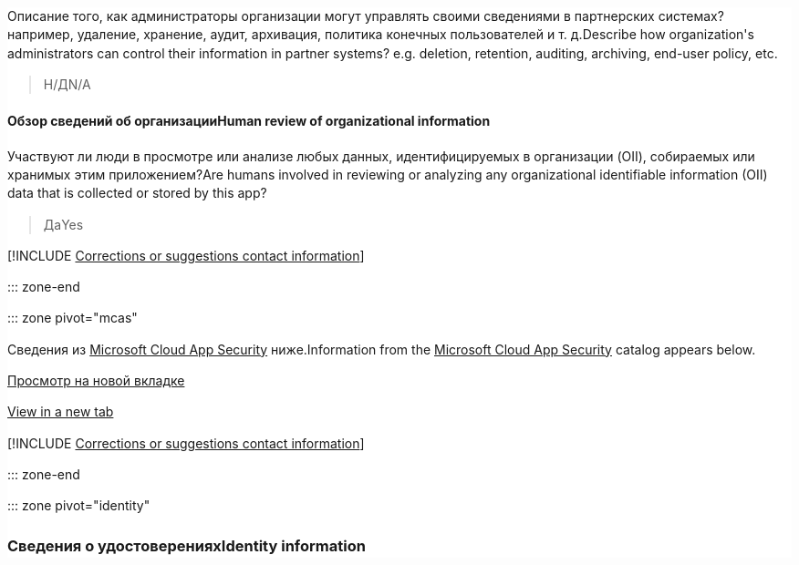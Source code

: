 <span data-ttu-id="daa5d-142">Описание того, как администраторы организации могут управлять своими сведениями в партнерских системах? например, удаление, хранение, аудит, архивация, политика конечных пользователей и т. д.</span><span class="sxs-lookup"><span data-stu-id="daa5d-142">Describe how organization's administrators can control their information in partner systems? e.g. deletion, retention, auditing, archiving, end-user policy, etc.</span></span>

><span data-ttu-id="daa5d-143">Н/Д</span><span class="sxs-lookup"><span data-stu-id="daa5d-143">N/A</span></span>

#### <a name="human-review-of-organizational-information"></a><span data-ttu-id="daa5d-144">Обзор сведений об организации</span><span class="sxs-lookup"><span data-stu-id="daa5d-144">Human review of organizational information</span></span>

<span data-ttu-id="daa5d-145">Участвуют ли люди в просмотре или анализе любых данных, идентифицируемых в организации (OII), собираемых или хранимых этим приложением?</span><span class="sxs-lookup"><span data-stu-id="daa5d-145">Are humans involved in reviewing or analyzing any organizational identifiable information (OII) data that is collected or stored by this app?</span></span>

><span data-ttu-id="daa5d-146">Да</span><span class="sxs-lookup"><span data-stu-id="daa5d-146">Yes</span></span>

[!INCLUDE [Corrections or suggestions contact information](../includes/corrections-or-suggestions.md)]

::: zone-end

::: zone pivot="mcas"

<span data-ttu-id="daa5d-147">Сведения из [Microsoft Cloud App Security](https://www.microsoft.com/enterprise-mobility-security/cloud-app-security) ниже.</span><span class="sxs-lookup"><span data-stu-id="daa5d-147">Information from the [Microsoft Cloud App Security](https://www.microsoft.com/enterprise-mobility-security/cloud-app-security) catalog appears below.</span></span>

<iframe height='1020' title='<span data-ttu-id="daa5d-148">Microsoft Cloud App Security Сведения</span><span class="sxs-lookup"><span data-stu-id="daa5d-148">Microsoft Cloud App Security Information</span></span>' src='https://appmcasinfoprod.azurewebsites.net/#/dashboard/36365' frameborder='no' style='width: 100%;'></iframe><span data-ttu-id="daa5d-149">

<a href="https://appmcasinfoprod.azurewebsites.net/#/dashboard/36365" target="_blank">Просмотр на новой вкладке</a></span><span class="sxs-lookup"><span data-stu-id="daa5d-149">

<a href="https://appmcasinfoprod.azurewebsites.net/#/dashboard/36365" target="_blank">View in a new tab</a></span></span>

[!INCLUDE [Corrections or suggestions contact information](../includes/corrections-or-suggestions.md)]

::: zone-end

::: zone pivot="identity"

### <a name="identity-information"></a><span data-ttu-id="daa5d-150">Сведения о удостоверениях</span><span class="sxs-lookup"><span data-stu-id="daa5d-150">Identity information</span></span>
